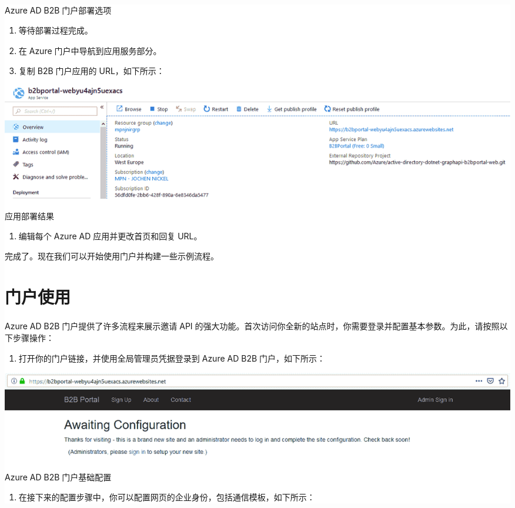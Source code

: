 Azure AD B2B 门户部署选项

1.  等待部署过程完成。

1.  在 Azure 门户中导航到应用服务部分。

1.  复制 B2B 门户应用的 URL，如下所示：

![](img/a6d9f07b-0850-4f56-b36e-9ac801568fd3.png)

应用部署结果

1.  编辑每个 Azure AD 应用并更改首页和回复 URL。

完成了。现在我们可以开始使用门户并构建一些示例流程。

# 门户使用

Azure AD B2B 门户提供了许多流程来展示邀请 API 的强大功能。首次访问你全新的站点时，你需要登录并配置基本参数。为此，请按照以下步骤操作：

1.  打开你的门户链接，并使用全局管理员凭据登录到 Azure AD B2B 门户，如下所示：

![](img/90c6897a-a703-4319-bf0b-02b3ea7e2cf8.png)

Azure AD B2B 门户基础配置

1.  在接下来的配置步骤中，你可以配置网页的企业身份，包括通信模板，如下所示：
